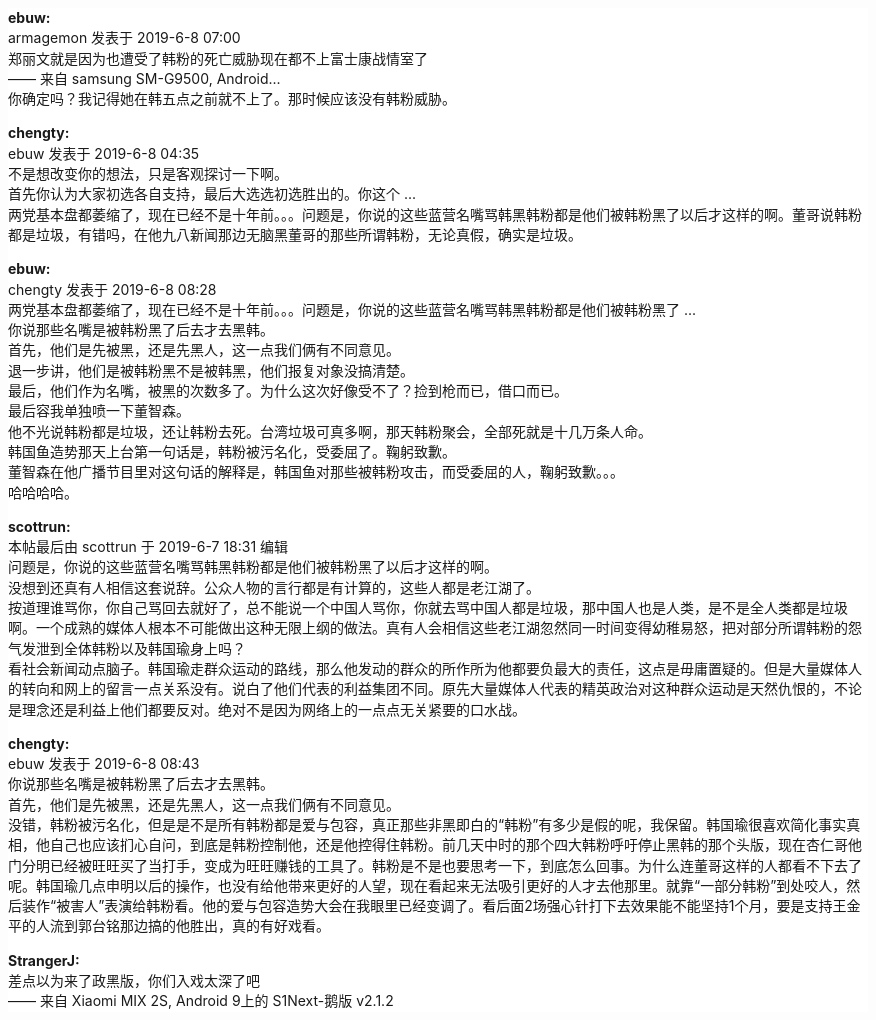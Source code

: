**ebuw:**  
armagemon 发表于 2019-6-8 07:00  
郑丽文就是因为也遭受了韩粉的死亡威胁现在都不上富士康战情室了  
—— 来自 samsung SM-G9500, Android...  
你确定吗？我记得她在韩五点之前就不上了。那时候应该没有韩粉威胁。  

**chengty:**  
ebuw 发表于 2019-6-8 04:35  
不是想改变你的想法，只是客观探讨一下啊。  
首先你认为大家初选各自支持，最后大选选初选胜出的。你这个 ...  
两党基本盘都萎缩了，现在已经不是十年前。。。问题是，你说的这些蓝营名嘴骂韩黑韩粉都是他们被韩粉黑了以后才这样的啊。董哥说韩粉都是垃圾，有错吗，在他九八新闻那边无脑黑董哥的那些所谓韩粉，无论真假，确实是垃圾。  

**ebuw:**  
chengty 发表于 2019-6-8 08:28  
两党基本盘都萎缩了，现在已经不是十年前。。。问题是，你说的这些蓝营名嘴骂韩黑韩粉都是他们被韩粉黑了 ...  
你说那些名嘴是被韩粉黑了后去才去黑韩。  
首先，他们是先被黑，还是先黑人，这一点我们俩有不同意见。  
退一步讲，他们是被韩粉黑不是被韩黑，他们报复对象没搞清楚。  
最后，他们作为名嘴，被黑的次数多了。为什么这次好像受不了？捡到枪而已，借口而已。  
最后容我单独喷一下董智森。  
他不光说韩粉都是垃圾，还让韩粉去死。台湾垃圾可真多啊，那天韩粉聚会，全部死就是十几万条人命。  
韩国鱼造势那天上台第一句话是，韩粉被污名化，受委屈了。鞠躬致歉。  
董智森在他广播节目里对这句话的解释是，韩国鱼对那些被韩粉攻击，而受委屈的人，鞠躬致歉。。。  
哈哈哈哈。  

**scottrun:**  
本帖最后由 scottrun 于 2019-6-7 18:31 编辑  
问题是，你说的这些蓝营名嘴骂韩黑韩粉都是他们被韩粉黑了以后才这样的啊。  
没想到还真有人相信这套说辞。公众人物的言行都是有计算的，这些人都是老江湖了。  
按道理谁骂你，你自己骂回去就好了，总不能说一个中国人骂你，你就去骂中国人都是垃圾，那中国人也是人类，是不是全人类都是垃圾啊。一个成熟的媒体人根本不可能做出这种无限上纲的做法。真有人会相信这些老江湖忽然同一时间变得幼稚易怒，把对部分所谓韩粉的怨气发泄到全体韩粉以及韩国瑜身上吗？  
看社会新闻动点脑子。韩国瑜走群众运动的路线，那么他发动的群众的所作所为他都要负最大的责任，这点是毋庸置疑的。但是大量媒体人的转向和网上的留言一点关系没有。说白了他们代表的利益集团不同。原先大量媒体人代表的精英政治对这种群众运动是天然仇恨的，不论是理念还是利益上他们都要反对。绝对不是因为网络上的一点点无关紧要的口水战。  

**chengty:**  
ebuw 发表于 2019-6-8 08:43  
你说那些名嘴是被韩粉黑了后去才去黑韩。  
首先，他们是先被黑，还是先黑人，这一点我们俩有不同意见。  
没错，韩粉被污名化，但是是不是所有韩粉都是爱与包容，真正那些非黑即白的“韩粉”有多少是假的呢，我保留。韩国瑜很喜欢简化事实真相，他自己也应该扪心自问，到底是韩粉控制他，还是他控得住韩粉。前几天中时的那个四大韩粉呼吁停止黑韩的那个头版，现在杏仁哥他门分明已经被旺旺买了当打手，变成为旺旺赚钱的工具了。韩粉是不是也要思考一下，到底怎么回事。为什么连董哥这样的人都看不下去了呢。韩国瑜几点申明以后的操作，也没有给他带来更好的人望，现在看起来无法吸引更好的人才去他那里。就靠“一部分韩粉”到处咬人，然后装作“被害人”表演给韩粉看。他的爱与包容造势大会在我眼里已经变调了。看后面2场强心针打下去效果能不能坚持1个月，要是支持王金平的人流到郭台铭那边搞的他胜出，真的有好戏看。  

**StrangerJ:**  
差点以为来了政黑版，你们入戏太深了吧  
—— 来自 Xiaomi MIX 2S, Android 9上的 S1Next-鹅版 v2.1.2  

